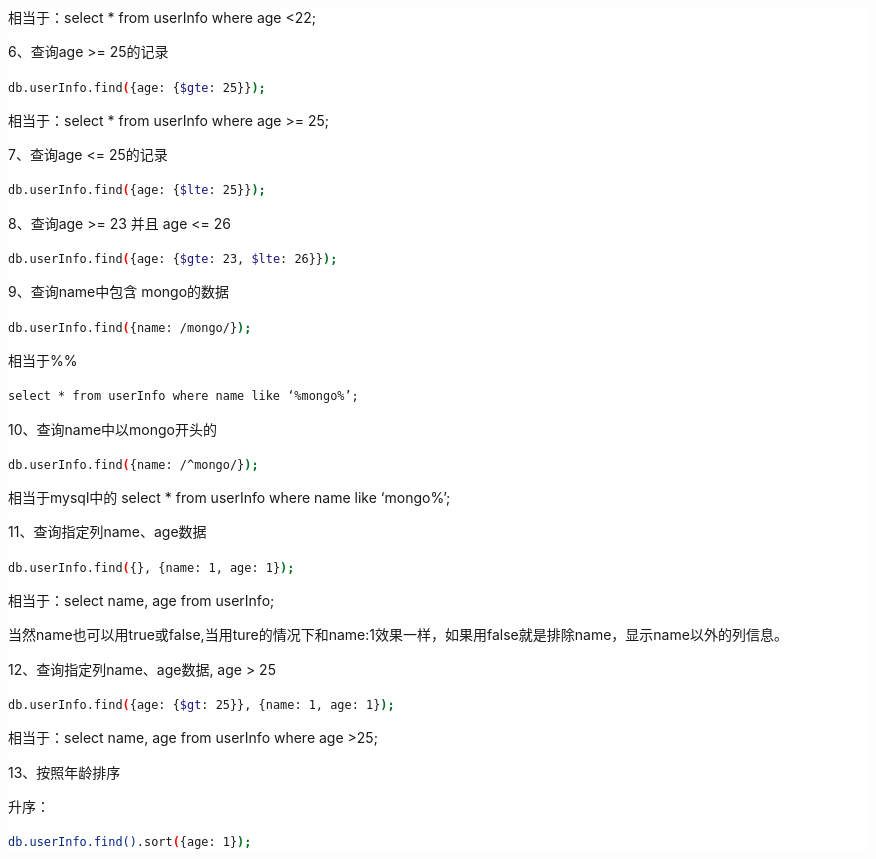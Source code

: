 相当于：select * from userInfo where age <22;

6、查询age >= 25的记录

```bash
db.userInfo.find({age: {$gte: 25}});
```

相当于：select * from userInfo where age >= 25;

7、查询age <= 25的记录

```bash
db.userInfo.find({age: {$lte: 25}});
```

8、查询age >= 23 并且 age <= 26

```bash
db.userInfo.find({age: {$gte: 23, $lte: 26}});
```

9、查询name中包含 mongo的数据

```bash
db.userInfo.find({name: /mongo/});
```

相当于%%

`select * from userInfo where name like ‘%mongo%’;`

10、查询name中以mongo开头的

```bash
db.userInfo.find({name: /^mongo/});
```

相当于mysql中的 select * from userInfo where name like ‘mongo%’;

11、查询指定列name、age数据

```bash
db.userInfo.find({}, {name: 1, age: 1});
```

相当于：select name, age from userInfo;

当然name也可以用true或false,当用ture的情况下和name:1效果一样，如果用false就是排除name，显示name以外的列信息。

12、查询指定列name、age数据, age > 25

```bash
db.userInfo.find({age: {$gt: 25}}, {name: 1, age: 1});
```

相当于：select name, age from userInfo where age >25;

13、按照年龄排序

升序：

```bash
db.userInfo.find().sort({age: 1});
```
